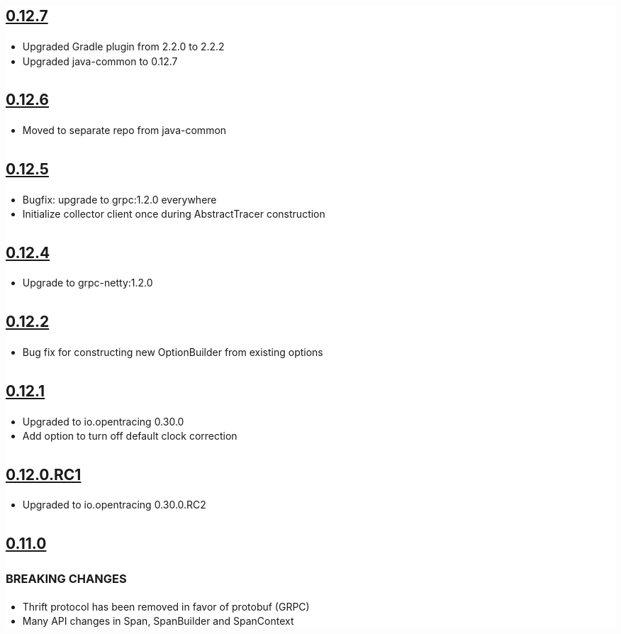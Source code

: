 <a name="0.12.7"></a>
## [0.12.7](https://github.com/lightstep/lightstep-tracer-android/compare/0.12.6...0.12.7)
* Upgraded Gradle plugin from 2.2.0 to 2.2.2
* Upgraded java-common to 0.12.7

<a name="0.12.6"></a>
## [0.12.6](https://github.com/lightstep/lightstep-tracer-android/compare/0.12.5...0.12.6)
* Moved to separate repo from java-common

<a name="0.12.5"></a>
## [0.12.5](https://github.com/lightstep/lightstep-tracer-android/compare/0.12.4...0.12.5)
* Bugfix: upgrade to grpc:1.2.0 everywhere
* Initialize collector client once during AbstractTracer construction

<a name="0.12.4"></a>
## [0.12.4](https://github.com/lightstep/lightstep-tracer-android/compare/0.12.2...0.12.4)
* Upgrade to grpc-netty:1.2.0

<a name="0.12.2"></a>
## [0.12.2](https://github.com/lightstep/lightstep-tracer-android/compare/0.12.1...0.12.2)
* Bug fix for constructing new OptionBuilder from existing options

<a name="0.12.1"></a>
## [0.12.1](https://github.com/lightstep/lightstep-tracer-android/compare/0.12.1...0.12.0.RC1)
* Upgraded to io.opentracing 0.30.0
* Add option to turn off default clock correction

<a name="0.12.0.RC1"></a>
## [0.12.0.RC1](https://github.com/lightstep/lightstep-tracer-android/compare/0.12.0.RC1...0.11.0)

* Upgraded to io.opentracing 0.30.0.RC2

<a name="0.11.0"></a>
## [0.11.0](https://github.com/lightstep/lightstep-tracer-android/compare/0.11.0...0.10.0)

### BREAKING CHANGES
* Thrift protocol has been removed in favor of protobuf (GRPC)
* Many API changes in Span, SpanBuilder and SpanContext
